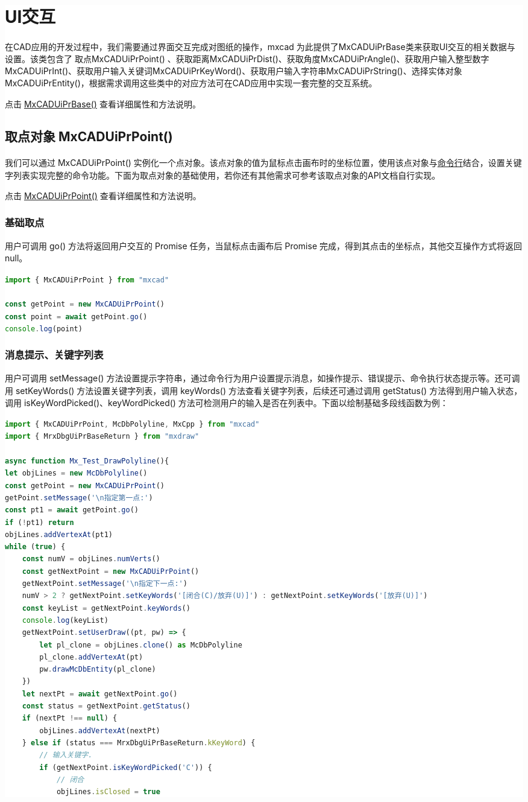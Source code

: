 # UI交互

在CAD应用的开发过程中，我们需要通过界面交互完成对图纸的操作，mxcad 为此提供了MxCADUiPrBase类来获取UI交互的相关数据与设置。该类包含了 取点MxCADUiPrPoint() 、获取距离MxCADUiPrDist()、获取角度MxCADUiPrAngle()、获取用户输入整型数字MxCADUiPrInt()、获取用户输入关键词MxCADUiPrKeyWord()、获取用户输入字符串MxCADUiPrString()、选择实体对象MxCADUiPrEntity()，根据需求调用这些类中的对应方法可在CAD应用中实现一套完整的交互系统。

点击 [MxCADUiPrBase()](../../api/classes/2d.MxCADUiPrBase.md) 查看详细属性和方法说明。

## 取点对象 MxCADUiPrPoint()

我们可以通过 MxCADUiPrPoint() 实例化一个点对象。该点对象的值为鼠标点击画布时的坐标位置，使用该点对象与[命令行](./1.CommandLine.md)结合，设置关键字列表实现完整的命令功能。下面为取点对象的基础使用，若你还有其他需求可参考该取点对象的API文档自行实现。

点击 [MxCADUiPrPoint()](../../api/classes/2d.MxCADUiPrPoint.md) 查看详细属性和方法说明。

### 基础取点

用户可调用 go() 方法将返回用户交互的 Promise 任务，当鼠标点击画布后 Promise 完成，得到其点击的坐标点，其他交互操作方式将返回null。

 ```ts
import { MxCADUiPrPoint } from "mxcad"

const getPoint = new MxCADUiPrPoint()
const point = await getPoint.go()
console.log(point)
 ```

### 消息提示、关键字列表

用户可调用 setMessage() 方法设置提示字符串，通过命令行为用户设置提示消息，如操作提示、错误提示、命令执行状态提示等。还可调用 setKeyWords() 方法设置关键字列表，调用 keyWords() 方法查看关键字列表，后续还可通过调用 getStatus() 方法得到用户输入状态，调用 isKeyWordPicked()、keyWordPicked() 方法可检测用户的输入是否在列表中。下面以绘制基础多段线函数为例：

```ts
import { MxCADUiPrPoint, McDbPolyline, MxCpp } from "mxcad"
import { MrxDbgUiPrBaseReturn } from "mxdraw"

async function Mx_Test_DrawPolyline(){
let objLines = new McDbPolyline()
const getPoint = new MxCADUiPrPoint()
getPoint.setMessage('\n指定第一点:')
const pt1 = await getPoint.go()
if (!pt1) return
objLines.addVertexAt(pt1)
while (true) {
    const numV = objLines.numVerts()
    const getNextPoint = new MxCADUiPrPoint()
    getNextPoint.setMessage('\n指定下一点:')
    numV > 2 ? getNextPoint.setKeyWords('[闭合(C)/放弃(U)]') : getNextPoint.setKeyWords('[放弃(U)]')
    const keyList = getNextPoint.keyWords()
    console.log(keyList)
    getNextPoint.setUserDraw((pt, pw) => {
        let pl_clone = objLines.clone() as McDbPolyline
        pl_clone.addVertexAt(pt)
        pw.drawMcDbEntity(pl_clone)
    })
    let nextPt = await getNextPoint.go()
    const status = getNextPoint.getStatus()
    if (nextPt !== null) {
        objLines.addVertexAt(nextPt)
    } else if (status === MrxDbgUiPrBaseReturn.kKeyWord) {
        // 输入关键字.
        if (getNextPoint.isKeyWordPicked('C')) {
            // 闭合
            objLines.isClosed = true
```